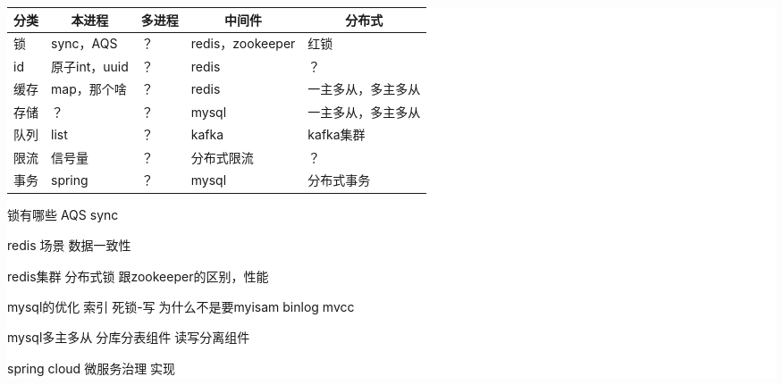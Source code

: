 




















|分类      |本进程       |多进程|中间件          |分布式            |
|---       |---          |---   |---             |---               |
|锁        |sync，AQS    |？    |redis，zookeeper|红锁              |
|id        |原子int，uuid|？    |redis           |？                |
|缓存      |map，那个啥  |？    |redis           |一主多从，多主多从|
|存储      |？           |？    |mysql           |一主多从，多主多从|
|队列      |list         |？    |kafka           |kafka集群         |
|限流      |信号量       |？    |分布式限流      |？                |
|事务      |spring       |？    |mysql           |分布式事务        |







锁有哪些
AQS
sync

redis
  场景
  数据一致性

redis集群
  分布式锁
  跟zookeeper的区别，性能

mysql的优化
  索引
  死锁-写
  为什么不是要myisam
  binlog
  mvcc

mysql多主多从
分库分表组件
读写分离组件

spring cloud
微服务治理
  实现
